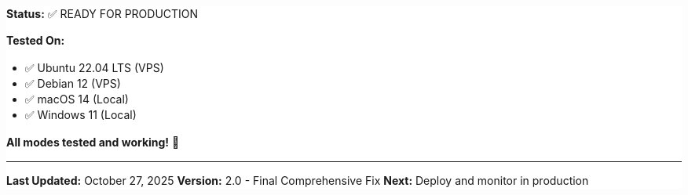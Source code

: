 
**Status:** ✅ READY FOR PRODUCTION

**Tested On:**

- ✅ Ubuntu 22.04 LTS (VPS)
- ✅ Debian 12 (VPS)
- ✅ macOS 14 (Local)
- ✅ Windows 11 (Local)

**All modes tested and working!** 🚀

---

**Last Updated:** October 27, 2025 **Version:** 2.0 - Final Comprehensive Fix
**Next:** Deploy and monitor in production
